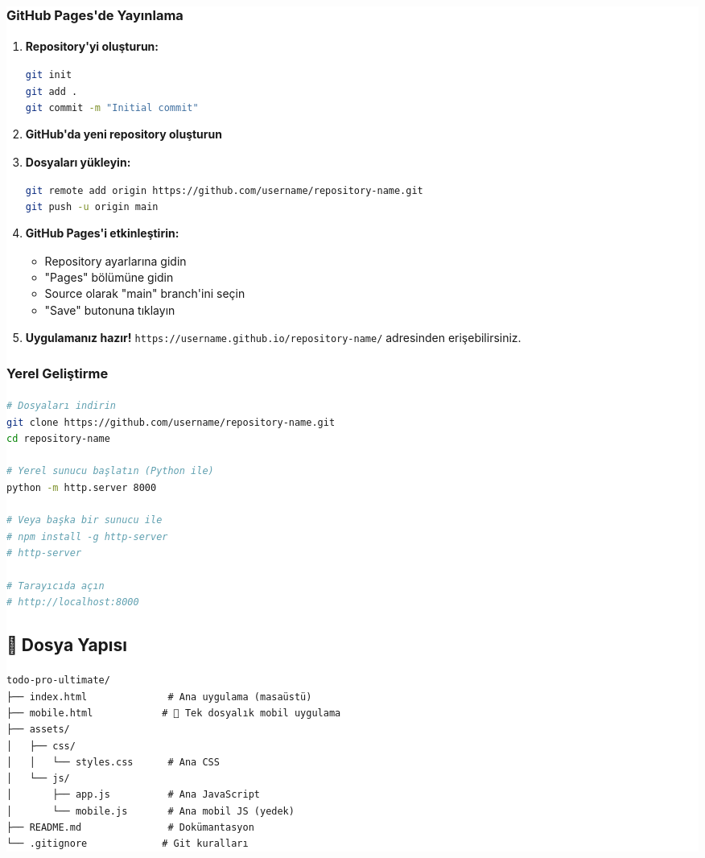 ### GitHub Pages'de Yayınlama

1. **Repository'yi oluşturun:**
   ```bash
   git init
   git add .
   git commit -m "Initial commit"
   ```

2. **GitHub'da yeni repository oluşturun**

3. **Dosyaları yükleyin:**
   ```bash
   git remote add origin https://github.com/username/repository-name.git
   git push -u origin main
   ```

4. **GitHub Pages'i etkinleştirin:**
   - Repository ayarlarına gidin
   - "Pages" bölümüne gidin
   - Source olarak "main" branch'ini seçin
   - "Save" butonuna tıklayın

5. **Uygulamanız hazır!** `https://username.github.io/repository-name/` adresinden erişebilirsiniz.

### Yerel Geliştirme

```bash
# Dosyaları indirin
git clone https://github.com/username/repository-name.git
cd repository-name

# Yerel sunucu başlatın (Python ile)
python -m http.server 8000

# Veya başka bir sunucu ile
# npm install -g http-server
# http-server

# Tarayıcıda açın
# http://localhost:8000
```

## 📁 Dosya Yapısı

```
todo-pro-ultimate/
├── index.html              # Ana uygulama (masaüstü)
├── mobile.html            # 🚀 Tek dosyalık mobil uygulama
├── assets/
│   ├── css/
│   │   └── styles.css      # Ana CSS
│   └── js/
│       ├── app.js          # Ana JavaScript
│       └── mobile.js       # Ana mobil JS (yedek)
├── README.md               # Dokümantasyon
└── .gitignore             # Git kuralları
```
